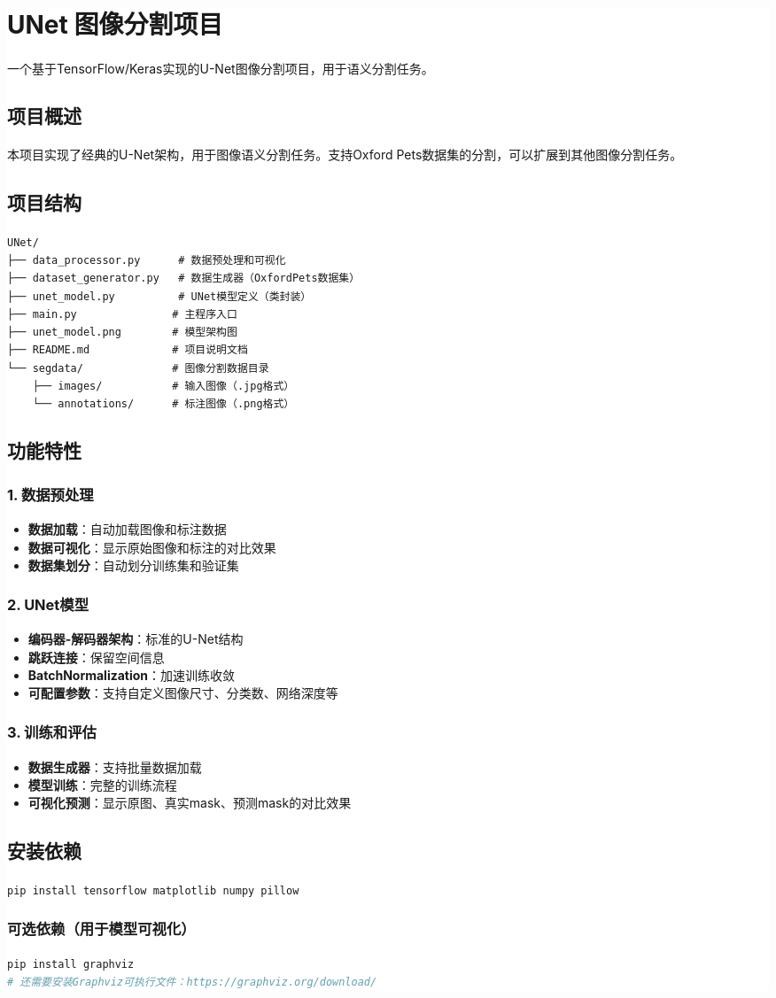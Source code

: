 # UNet 图像分割项目

一个基于TensorFlow/Keras实现的U-Net图像分割项目，用于语义分割任务。

## 项目概述

本项目实现了经典的U-Net架构，用于图像语义分割任务。支持Oxford Pets数据集的分割，可以扩展到其他图像分割任务。

## 项目结构

```
UNet/
├── data_processor.py      # 数据预处理和可视化
├── dataset_generator.py   # 数据生成器（OxfordPets数据集）
├── unet_model.py          # UNet模型定义（类封装）
├── main.py               # 主程序入口
├── unet_model.png        # 模型架构图
├── README.md             # 项目说明文档
└── segdata/              # 图像分割数据目录
    ├── images/           # 输入图像（.jpg格式）
    └── annotations/      # 标注图像（.png格式）
```

## 功能特性

### 1. 数据预处理
- **数据加载**：自动加载图像和标注数据
- **数据可视化**：显示原始图像和标注的对比效果
- **数据集划分**：自动划分训练集和验证集

### 2. UNet模型
- **编码器-解码器架构**：标准的U-Net结构
- **跳跃连接**：保留空间信息
- **BatchNormalization**：加速训练收敛
- **可配置参数**：支持自定义图像尺寸、分类数、网络深度等

### 3. 训练和评估
- **数据生成器**：支持批量数据加载
- **模型训练**：完整的训练流程
- **可视化预测**：显示原图、真实mask、预测mask的对比效果

## 安装依赖

```bash
pip install tensorflow matplotlib numpy pillow
```

### 可选依赖（用于模型可视化）
```bash
pip install graphviz
# 还需要安装Graphviz可执行文件：https://graphviz.org/download/
```
